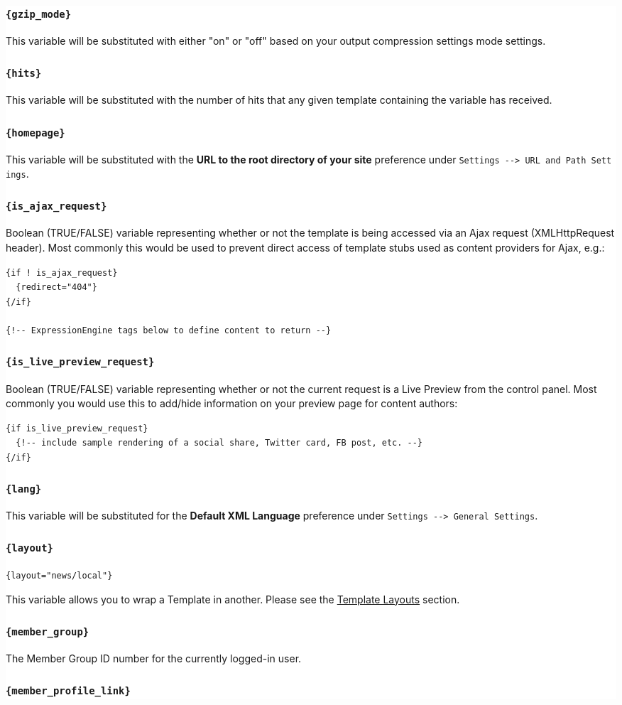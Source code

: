 ### `{gzip_mode}`

This variable will be substituted with either "on" or "off" based on your output compression settings mode settings.

### `{hits}`

This variable will be substituted with the number of hits that any given template containing the variable has received.

### `{homepage}`

This variable will be substituted with the **URL to the root directory of your site** preference under `Settings --> URL and Path Settings`.

### `{is_ajax_request}`

Boolean (TRUE/FALSE) variable representing whether or not the template is being accessed via an Ajax request (XMLHttpRequest header). Most commonly this would be used to prevent direct access of template stubs used as content providers for Ajax, e.g.:

    {if ! is_ajax_request}
      {redirect="404"}
    {/if}

    {!-- ExpressionEngine tags below to define content to return --}

### `{is_live_preview_request}`

Boolean (TRUE/FALSE) variable representing whether or not the current request is a Live Preview from the control panel. Most commonly you would use this to add/hide information on your preview page for content authors:

    {if is_live_preview_request}
      {!-- include sample rendering of a social share, Twitter card, FB post, etc. --}
    {/if}

### `{lang}`

This variable will be substituted for the **Default XML Language** preference under `Settings --> General Settings`.

### `{layout}`

    {layout="news/local"}

This variable allows you to wrap a Template in another. Please see the [Template Layouts](templates/layouts.md) section.

### `{member_group}`

The Member Group ID number for the currently logged-in user.

### `{member_profile_link}`
